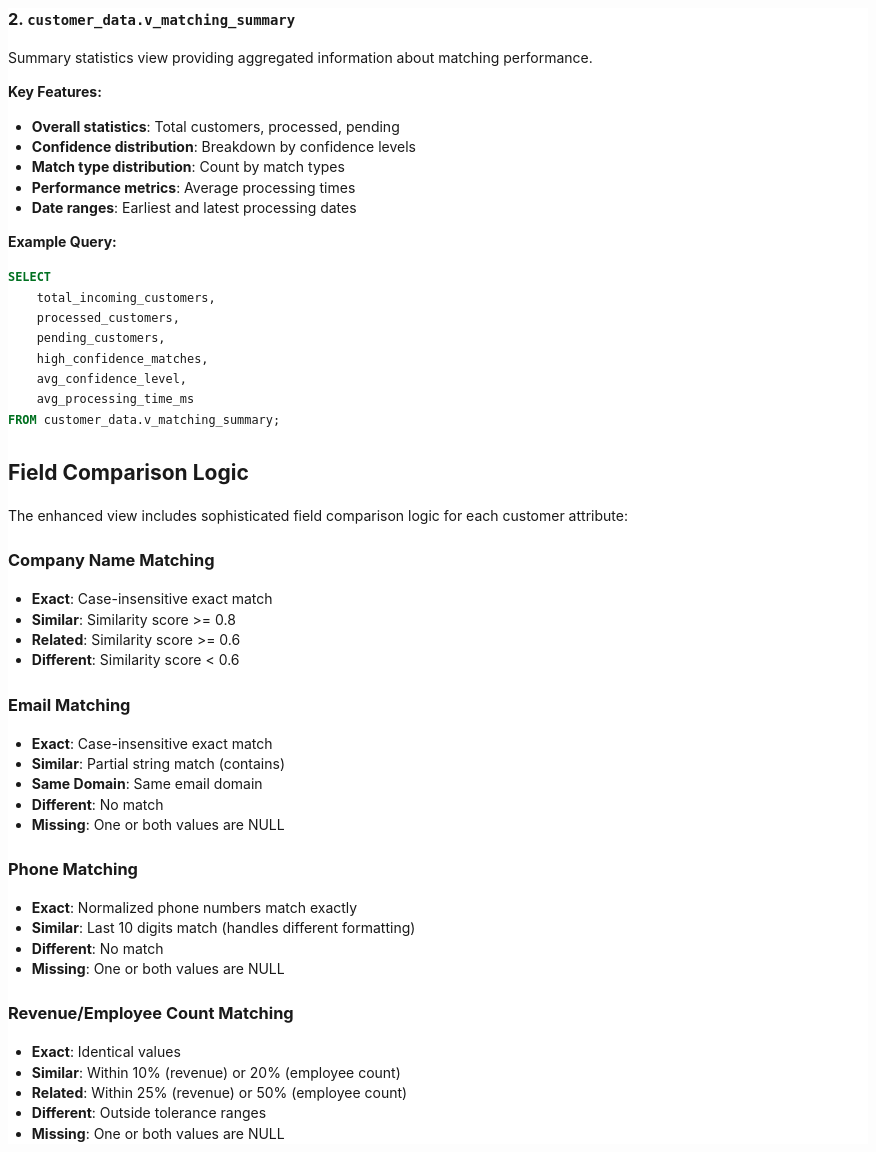 ### 2. `customer_data.v_matching_summary`

Summary statistics view providing aggregated information about matching performance.

**Key Features:**
- **Overall statistics**: Total customers, processed, pending
- **Confidence distribution**: Breakdown by confidence levels
- **Match type distribution**: Count by match types
- **Performance metrics**: Average processing times
- **Date ranges**: Earliest and latest processing dates

**Example Query:**
```sql
SELECT 
    total_incoming_customers,
    processed_customers,
    pending_customers,
    high_confidence_matches,
    avg_confidence_level,
    avg_processing_time_ms
FROM customer_data.v_matching_summary;
```

## Field Comparison Logic

The enhanced view includes sophisticated field comparison logic for each customer attribute:

### Company Name Matching
- **Exact**: Case-insensitive exact match
- **Similar**: Similarity score >= 0.8
- **Related**: Similarity score >= 0.6
- **Different**: Similarity score < 0.6

### Email Matching
- **Exact**: Case-insensitive exact match
- **Similar**: Partial string match (contains)
- **Same Domain**: Same email domain
- **Different**: No match
- **Missing**: One or both values are NULL

### Phone Matching
- **Exact**: Normalized phone numbers match exactly
- **Similar**: Last 10 digits match (handles different formatting)
- **Different**: No match
- **Missing**: One or both values are NULL

### Revenue/Employee Count Matching
- **Exact**: Identical values
- **Similar**: Within 10% (revenue) or 20% (employee count)
- **Related**: Within 25% (revenue) or 50% (employee count)
- **Different**: Outside tolerance ranges
- **Missing**: One or both values are NULL
